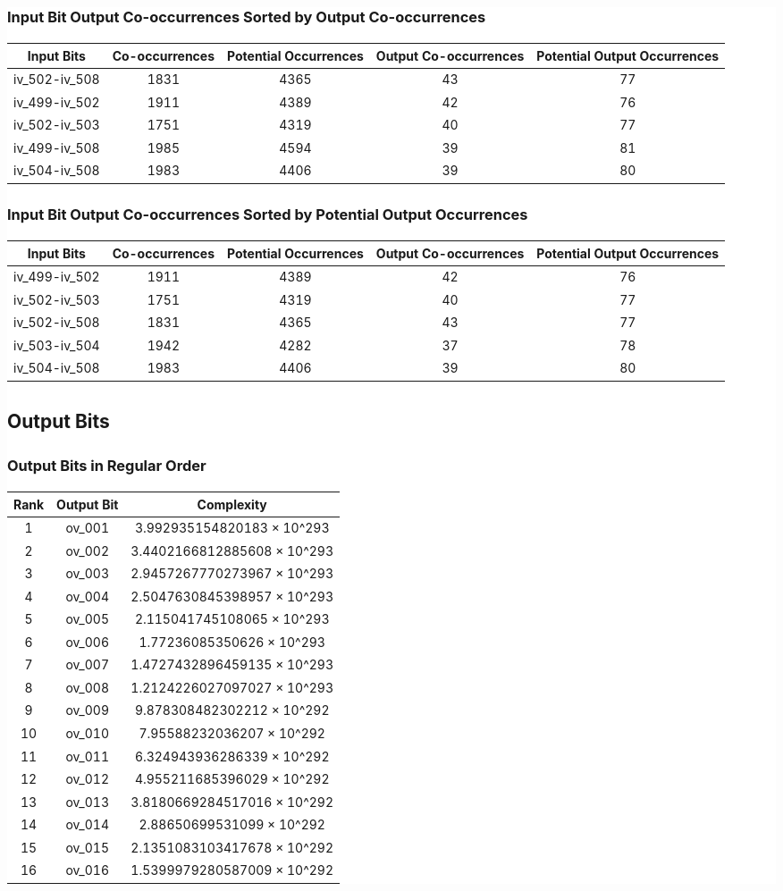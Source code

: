 ### Input Bit Output Co-occurrences Sorted by Output Co-occurrences

| Input Bits | Co-occurrences | Potential Occurrences | Output Co-occurrences | Potential Output Occurrences |
|:----------:|:--------------:|:---------------------:|:---------------------:|:----------------------------:|
| iv_502-iv_508 | 1831 | 4365 | 43 | 77 |
| iv_499-iv_502 | 1911 | 4389 | 42 | 76 |
| iv_502-iv_503 | 1751 | 4319 | 40 | 77 |
| iv_499-iv_508 | 1985 | 4594 | 39 | 81 |
| iv_504-iv_508 | 1983 | 4406 | 39 | 80 |

### Input Bit Output Co-occurrences Sorted by Potential Output Occurrences

| Input Bits | Co-occurrences | Potential Occurrences | Output Co-occurrences | Potential Output Occurrences |
|:----------:|:--------------:|:---------------------:|:---------------------:|:----------------------------:|
| iv_499-iv_502 | 1911 | 4389 | 42 | 76 |
| iv_502-iv_503 | 1751 | 4319 | 40 | 77 |
| iv_502-iv_508 | 1831 | 4365 | 43 | 77 |
| iv_503-iv_504 | 1942 | 4282 | 37 | 78 |
| iv_504-iv_508 | 1983 | 4406 | 39 | 80 |

## Output Bits

### Output Bits in Regular Order

| Rank | Output Bit | Complexity |
|:----:|:----------:|:----------:|
| 1 | ov_001 | 3.992935154820183 × 10^293 |
| 2 | ov_002 | 3.4402166812885608 × 10^293 |
| 3 | ov_003 | 2.9457267770273967 × 10^293 |
| 4 | ov_004 | 2.5047630845398957 × 10^293 |
| 5 | ov_005 | 2.115041745108065 × 10^293 |
| 6 | ov_006 | 1.77236085350626 × 10^293 |
| 7 | ov_007 | 1.4727432896459135 × 10^293 |
| 8 | ov_008 | 1.2124226027097027 × 10^293 |
| 9 | ov_009 | 9.878308482302212 × 10^292 |
| 10 | ov_010 | 7.95588232036207 × 10^292 |
| 11 | ov_011 | 6.324943936286339 × 10^292 |
| 12 | ov_012 | 4.955211685396029 × 10^292 |
| 13 | ov_013 | 3.8180669284517016 × 10^292 |
| 14 | ov_014 | 2.88650699531099 × 10^292 |
| 15 | ov_015 | 2.1351083103417678 × 10^292 |
| 16 | ov_016 | 1.5399979280587009 × 10^292 |
